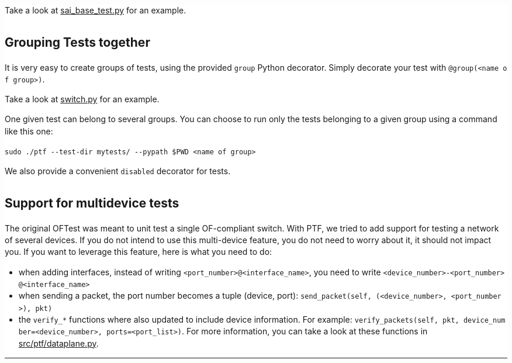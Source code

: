 Take a look at [sai_base_test.py](example/mytests/sai_base_test.py) for an
example.

## Grouping Tests together

It is very easy to create groups of tests, using the provided `group` Python
decorator. Simply decorate your test with `@group(<name of group>)`.

Take a look at [switch.py](example/mytests/switch.py) for an example.

One given test can belong to several groups. You can choose to run only the
tests belonging to a given group using a command like this one:

    sudo ./ptf --test-dir mytests/ --pypath $PWD <name of group>

We also provide a convenient `disabled` decorator for tests.

## Support for multidevice tests

The original OFTest was meant to unit test a single OF-compliant switch. With
PTF, we tried to add support for testing a network of several devices. If you do
not intend to use this multi-device feature, you do not need to worry about it,
it should not impact you. If you want to leverage this feature, here is what you
need to do:

* when adding interfaces, instead of writing `<port_number>@<interface_name>`,
  you need to write `<device_number>-<port_number>@<interface_name>`
* when sending a packet, the port number becomes a tuple (device, port):
  `send_packet(self, (<device_number>, <port_number>), pkt)`
* the `verify_*` functions where also updated to include device information. For
  example: `verify_packets(self, pkt, device_number=<device_number>,
  ports=<port_list>)`. For more information, you can take a look at these
  functions in [src/ptf/dataplane.py](src/ptf/dataplane.py).

---

